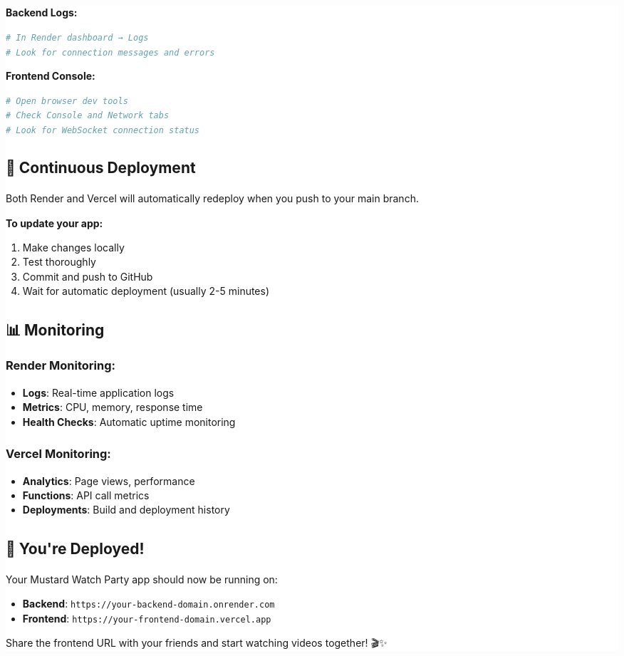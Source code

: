 **Backend Logs:**
```bash
# In Render dashboard → Logs
# Look for connection messages and errors
```

**Frontend Console:**
```bash
# Open browser dev tools
# Check Console and Network tabs
# Look for WebSocket connection status
```

## 🔄 Continuous Deployment

Both Render and Vercel will automatically redeploy when you push to your main branch.

**To update your app:**
1. Make changes locally
2. Test thoroughly
3. Commit and push to GitHub
4. Wait for automatic deployment (usually 2-5 minutes)

## 📊 Monitoring

### Render Monitoring:
- **Logs**: Real-time application logs
- **Metrics**: CPU, memory, response time
- **Health Checks**: Automatic uptime monitoring

### Vercel Monitoring:
- **Analytics**: Page views, performance
- **Functions**: API call metrics
- **Deployments**: Build and deployment history

## 🎉 You're Deployed!

Your Mustard Watch Party app should now be running on:
- **Backend**: `https://your-backend-domain.onrender.com`
- **Frontend**: `https://your-frontend-domain.vercel.app`

Share the frontend URL with your friends and start watching videos together! 🎬✨
